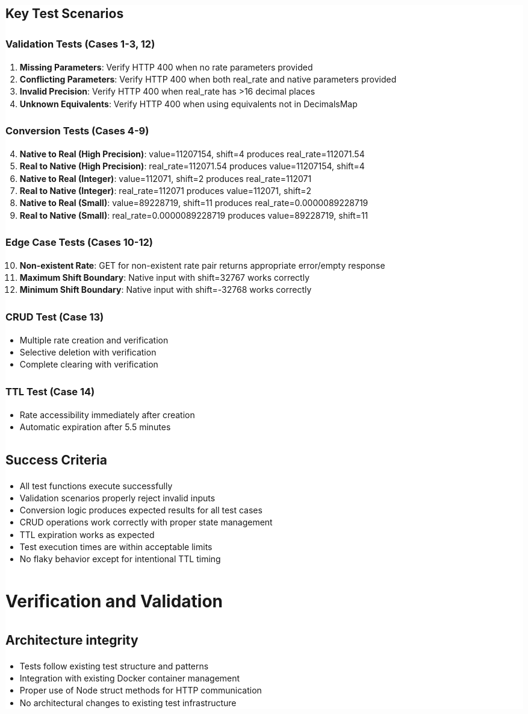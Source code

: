 ## Key Test Scenarios
### Validation Tests (Cases 1-3, 12)
1. **Missing Parameters**: Verify HTTP 400 when no rate parameters provided
2. **Conflicting Parameters**: Verify HTTP 400 when both real_rate and native parameters provided
3. **Invalid Precision**: Verify HTTP 400 when real_rate has >16 decimal places
12. **Unknown Equivalents**: Verify HTTP 400 when using equivalents not in DecimalsMap

### Conversion Tests (Cases 4-9)
4. **Native to Real (High Precision)**: value=11207154, shift=4 produces real_rate=112071.54
5. **Real to Native (High Precision)**: real_rate=112071.54 produces value=11207154, shift=4
6. **Native to Real (Integer)**: value=112071, shift=2 produces real_rate=112071
7. **Real to Native (Integer)**: real_rate=112071 produces value=112071, shift=2
8. **Native to Real (Small)**: value=89228719, shift=11 produces real_rate=0.0000089228719
9. **Real to Native (Small)**: real_rate=0.0000089228719 produces value=89228719, shift=11

### Edge Case Tests (Cases 10-12)
10. **Non-existent Rate**: GET for non-existent rate pair returns appropriate error/empty response
11. **Maximum Shift Boundary**: Native input with shift=32767 works correctly
12. **Minimum Shift Boundary**: Native input with shift=-32768 works correctly

### CRUD Test (Case 13)
- Multiple rate creation and verification
- Selective deletion with verification
- Complete clearing with verification

### TTL Test (Case 14)
- Rate accessibility immediately after creation
- Automatic expiration after 5.5 minutes

## Success Criteria
- All test functions execute successfully
- Validation scenarios properly reject invalid inputs
- Conversion logic produces expected results for all test cases
- CRUD operations work correctly with proper state management
- TTL expiration works as expected
- Test execution times are within acceptable limits
- No flaky behavior except for intentional TTL timing

# Verification and Validation

## Architecture integrity
- Tests follow existing test structure and patterns
- Integration with existing Docker container management
- Proper use of Node struct methods for HTTP communication
- No architectural changes to existing test infrastructure
